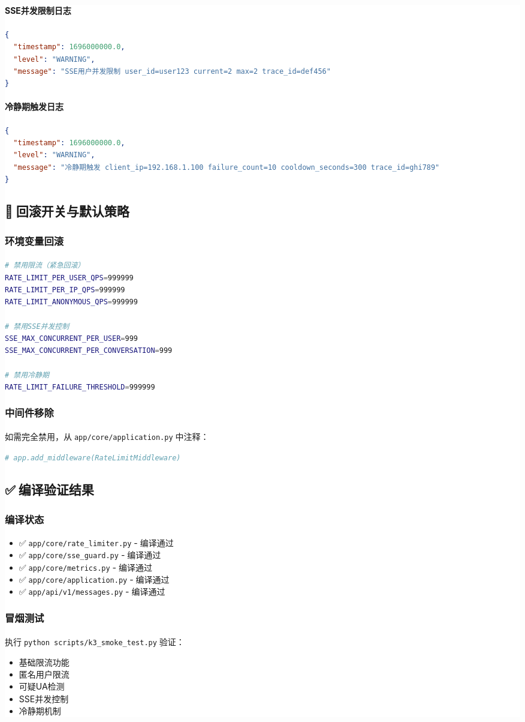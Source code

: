 #### SSE并发限制日志
```json
{
  "timestamp": 1696000000.0,
  "level": "WARNING",
  "message": "SSE用户并发限制 user_id=user123 current=2 max=2 trace_id=def456"
}
```

#### 冷静期触发日志
```json
{
  "timestamp": 1696000000.0,
  "level": "WARNING",
  "message": "冷静期触发 client_ip=192.168.1.100 failure_count=10 cooldown_seconds=300 trace_id=ghi789"
}
```

## 🔄 回滚开关与默认策略

### 环境变量回滚
```bash
# 禁用限流（紧急回滚）
RATE_LIMIT_PER_USER_QPS=999999
RATE_LIMIT_PER_IP_QPS=999999
RATE_LIMIT_ANONYMOUS_QPS=999999

# 禁用SSE并发控制
SSE_MAX_CONCURRENT_PER_USER=999
SSE_MAX_CONCURRENT_PER_CONVERSATION=999

# 禁用冷静期
RATE_LIMIT_FAILURE_THRESHOLD=999999
```

### 中间件移除
如需完全禁用，从 `app/core/application.py` 中注释：
```python
# app.add_middleware(RateLimitMiddleware)
```

## ✅ 编译验证结果

### 编译状态
- ✅ `app/core/rate_limiter.py` - 编译通过
- ✅ `app/core/sse_guard.py` - 编译通过  
- ✅ `app/core/metrics.py` - 编译通过
- ✅ `app/core/application.py` - 编译通过
- ✅ `app/api/v1/messages.py` - 编译通过

### 冒烟测试
执行 `python scripts/k3_smoke_test.py` 验证：
- 基础限流功能
- 匿名用户限流
- 可疑UA检测
- SSE并发控制
- 冷静期机制

